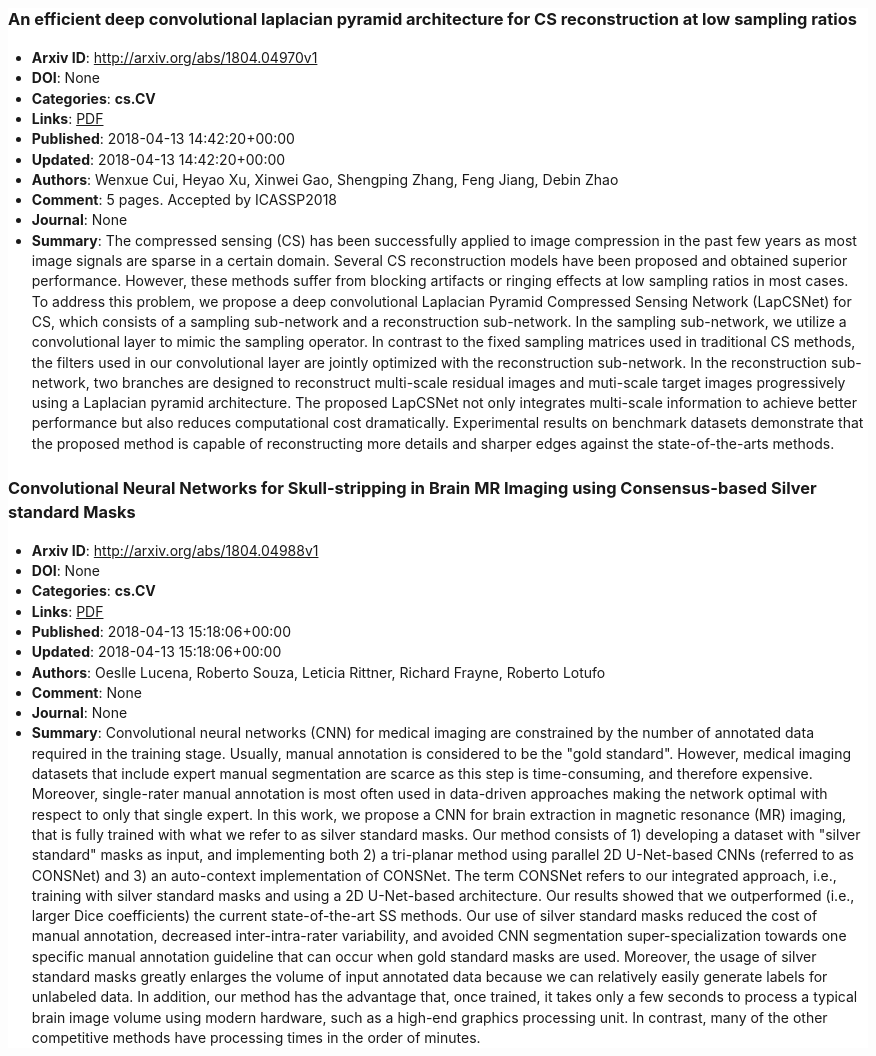 

### An efficient deep convolutional laplacian pyramid architecture for CS reconstruction at low sampling ratios
- **Arxiv ID**: http://arxiv.org/abs/1804.04970v1
- **DOI**: None
- **Categories**: **cs.CV**
- **Links**: [PDF](http://arxiv.org/pdf/1804.04970v1)
- **Published**: 2018-04-13 14:42:20+00:00
- **Updated**: 2018-04-13 14:42:20+00:00
- **Authors**: Wenxue Cui, Heyao Xu, Xinwei Gao, Shengping Zhang, Feng Jiang, Debin Zhao
- **Comment**: 5 pages. Accepted by ICASSP2018
- **Journal**: None
- **Summary**: The compressed sensing (CS) has been successfully applied to image compression in the past few years as most image signals are sparse in a certain domain. Several CS reconstruction models have been proposed and obtained superior performance. However, these methods suffer from blocking artifacts or ringing effects at low sampling ratios in most cases. To address this problem, we propose a deep convolutional Laplacian Pyramid Compressed Sensing Network (LapCSNet) for CS, which consists of a sampling sub-network and a reconstruction sub-network. In the sampling sub-network, we utilize a convolutional layer to mimic the sampling operator. In contrast to the fixed sampling matrices used in traditional CS methods, the filters used in our convolutional layer are jointly optimized with the reconstruction sub-network. In the reconstruction sub-network, two branches are designed to reconstruct multi-scale residual images and muti-scale target images progressively using a Laplacian pyramid architecture. The proposed LapCSNet not only integrates multi-scale information to achieve better performance but also reduces computational cost dramatically. Experimental results on benchmark datasets demonstrate that the proposed method is capable of reconstructing more details and sharper edges against the state-of-the-arts methods.



### Convolutional Neural Networks for Skull-stripping in Brain MR Imaging using Consensus-based Silver standard Masks
- **Arxiv ID**: http://arxiv.org/abs/1804.04988v1
- **DOI**: None
- **Categories**: **cs.CV**
- **Links**: [PDF](http://arxiv.org/pdf/1804.04988v1)
- **Published**: 2018-04-13 15:18:06+00:00
- **Updated**: 2018-04-13 15:18:06+00:00
- **Authors**: Oeslle Lucena, Roberto Souza, Leticia Rittner, Richard Frayne, Roberto Lotufo
- **Comment**: None
- **Journal**: None
- **Summary**: Convolutional neural networks (CNN) for medical imaging are constrained by the number of annotated data required in the training stage. Usually, manual annotation is considered to be the "gold standard". However, medical imaging datasets that include expert manual segmentation are scarce as this step is time-consuming, and therefore expensive. Moreover, single-rater manual annotation is most often used in data-driven approaches making the network optimal with respect to only that single expert. In this work, we propose a CNN for brain extraction in magnetic resonance (MR) imaging, that is fully trained with what we refer to as silver standard masks. Our method consists of 1) developing a dataset with "silver standard" masks as input, and implementing both 2) a tri-planar method using parallel 2D U-Net-based CNNs (referred to as CONSNet) and 3) an auto-context implementation of CONSNet. The term CONSNet refers to our integrated approach, i.e., training with silver standard masks and using a 2D U-Net-based architecture. Our results showed that we outperformed (i.e., larger Dice coefficients) the current state-of-the-art SS methods. Our use of silver standard masks reduced the cost of manual annotation, decreased inter-intra-rater variability, and avoided CNN segmentation super-specialization towards one specific manual annotation guideline that can occur when gold standard masks are used. Moreover, the usage of silver standard masks greatly enlarges the volume of input annotated data because we can relatively easily generate labels for unlabeled data. In addition, our method has the advantage that, once trained, it takes only a few seconds to process a typical brain image volume using modern hardware, such as a high-end graphics processing unit. In contrast, many of the other competitive methods have processing times in the order of minutes.
